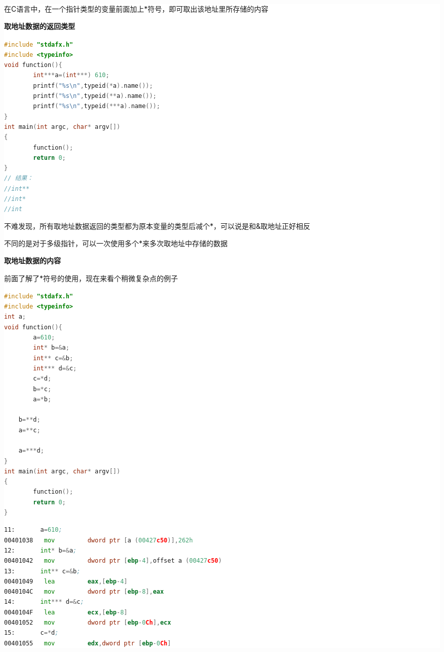 在C语言中，在一个指针类型的变量前面加上*符号，即可取出该地址里所存储的内容

**取地址数据的返回类型**
```c
#include "stdafx.h"
#include <typeinfo>
void function(){
        int***a=(int***) 610;
        printf("%s\n",typeid(*a).name());
        printf("%s\n",typeid(**a).name());
        printf("%s\n",typeid(***a).name());
}
int main(int argc, char* argv[])
{
        function();
        return 0;
}
// 结果：
//int**
//int*
//int
```
不难发现，所有取地址数据返回的类型都为原本变量的类型后减个*，可以说是和&取地址正好相反

不同的是对于多级指针，可以一次使用多个*来多次取地址中存储的数据

**取地址数据的内容**

前面了解了*符号的使用，现在来看个稍微复杂点的例子
```c
#include "stdafx.h"
#include <typeinfo>
int a;
void function(){
        a=610;
        int* b=&a;
        int** c=&b;
        int*** d=&c;
        c=*d;
        b=*c;
        a=*b;

    b=**d;
    a=**c;   

    a=***d;
}
int main(int argc, char* argv[])
{
        function();
        return 0;
}
```
```asm
11:       a=610;
00401038   mov         dword ptr [a (00427c50)],262h
12:       int* b=&a;
00401042   mov         dword ptr [ebp-4],offset a (00427c50)
13:       int** c=&b;
00401049   lea         eax,[ebp-4]
0040104C   mov         dword ptr [ebp-8],eax
14:       int*** d=&c;
0040104F   lea         ecx,[ebp-8]
00401052   mov         dword ptr [ebp-0Ch],ecx
15:       c=*d;
00401055   mov         edx,dword ptr [ebp-0Ch]
```